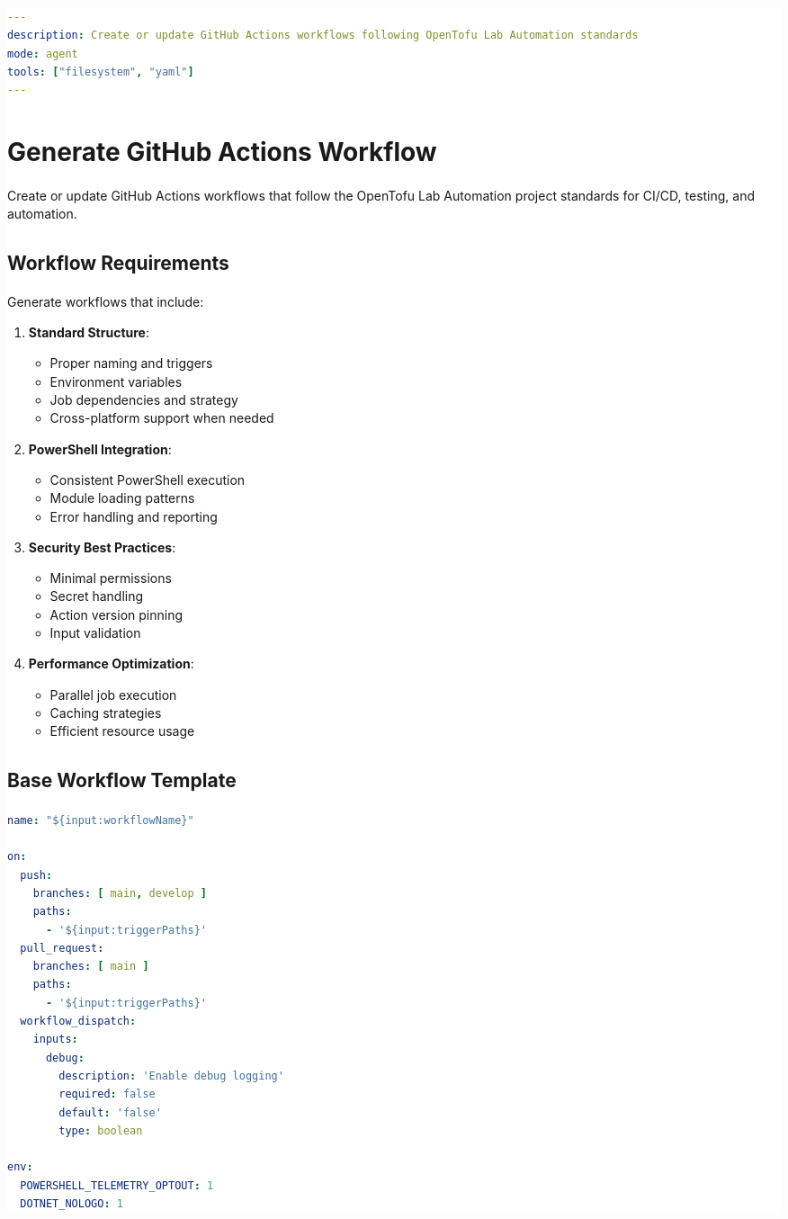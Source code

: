 ```yaml
---
description: Create or update GitHub Actions workflows following OpenTofu Lab Automation standards
mode: agent  
tools: ["filesystem", "yaml"]
---
```


# Generate GitHub Actions Workflow

Create or update GitHub Actions workflows that follow the OpenTofu Lab Automation project standards for CI/CD, testing, and automation.

## Workflow Requirements

Generate workflows that include:

1. **Standard Structure**:
   - Proper naming and triggers
   - Environment variables
   - Job dependencies and strategy
   - Cross-platform support when needed

2. **PowerShell Integration**:
   - Consistent PowerShell execution
   - Module loading patterns
   - Error handling and reporting

3. **Security Best Practices**:
   - Minimal permissions
   - Secret handling
   - Action version pinning
   - Input validation

4. **Performance Optimization**:
   - Parallel job execution
   - Caching strategies
   - Efficient resource usage

## Base Workflow Template

```yaml
name: "${input:workflowName}"

on:
  push:
    branches: [ main, develop ]
    paths:
      - '${input:triggerPaths}'
  pull_request:
    branches: [ main ]
    paths:
      - '${input:triggerPaths}'
  workflow_dispatch:
    inputs:
      debug:
        description: 'Enable debug logging'
        required: false
        default: 'false'
        type: boolean

env:
  POWERSHELL_TELEMETRY_OPTOUT: 1
  DOTNET_NOLOGO: 1
```
